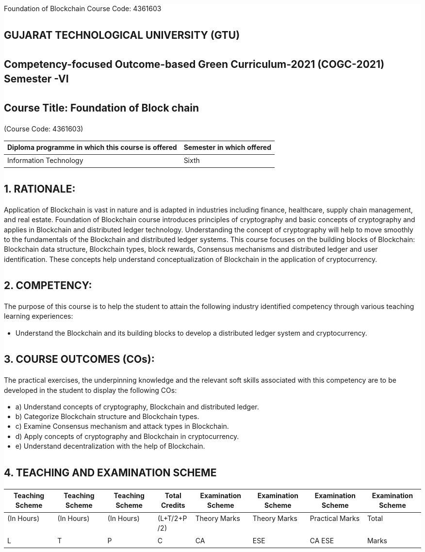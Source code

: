 Foundation of Blockchain                                                                                                                                                           Course Code: 4361603

## GUJARAT TECHNOLOGICAL UNIVERSITY (GTU)

## Competency-focused Outcome-based Green Curriculum-2021 (COGC-2021) Semester -VI

## Course Title: Foundation of Block chain

(Course Code: 4361603)

| Diploma programme in which this course is offered   | Semester in which offered   |
|-----------------------------------------------------|-----------------------------|
| Information Technology                              | Sixth                       |

## 1. RATIONALE:

Application  of  Blockchain  is  vast  in  nature  and  is  adapted  in  industries  including  finance, healthcare,  supply  chain  management,  and  real  estate.  Foundation  of  Blockchain  course introduces  principles  of  cryptography  and  basic  concepts  of  cryptography  and  applies  in Blockchain and distributed ledger technology. Understanding the concept of cryptography will help to move smoothly to the fundamentals of the Blockchain and distributed ledger systems. This course focuses on the building blocks of Blockchain: Blockchain data structure, Blockchain types, block rewards, Consensus mechanisms and distributed ledger and user identification. These  concepts  help  understand  conceptualization  of  Blockchain  in  the  application  of cryptocurrency.

## 2. COMPETENCY:

The purpose of this course is to help the student to attain the following industry identified competency through various teaching learning experiences:

- Understand the Blockchain and its building blocks to develop a distributed ledger system and cryptocurrency.

## 3. COURSE OUTCOMES (COs):

The practical exercises, the underpinning knowledge and the relevant soft skills associated with this competency are to be developed in the student to display the following COs:

- a) Understand concepts of cryptography, Blockchain and distributed ledger.
- b) Categorize Blockchain structure and Blockchain types.
- c) Examine Consensus mechanism and attack types in Blockchain.
- d) Apply concepts of cryptography and Blockchain in cryptocurrency.
- e) Understand decentralization with the help of Blockchain.

## 4. TEACHING AND EXAMINATION SCHEME

| Teaching Scheme   | Teaching Scheme   | Teaching Scheme   | Total Credits   | Examination Scheme   | Examination Scheme   | Examination Scheme   | Examination Scheme   |
|-------------------|-------------------|-------------------|-----------------|----------------------|----------------------|----------------------|----------------------|
| (In Hours)        | (In Hours)        | (In Hours)        | (L+T/2+P/2)     | Theory Marks         | Theory Marks         | Practical Marks      | Total                |
| L                 | T                 | P                 | C               | CA                   | ESE                  | CA  ESE              | Marks                |
